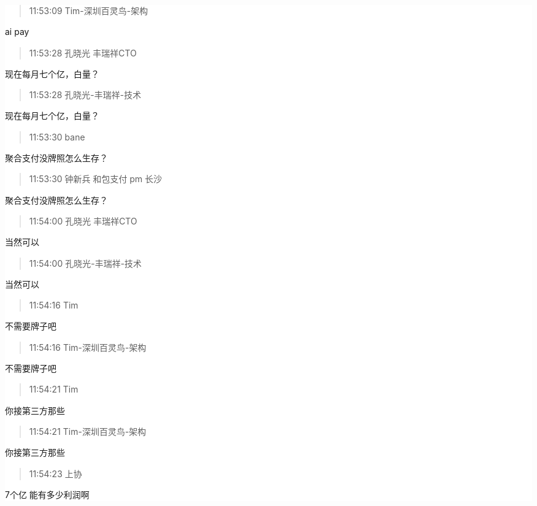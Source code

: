 > 11:53:09  Tim-深圳百灵鸟-架构  
   
ai pay  
   
> 11:53:28  孔晓光 丰瑞祥CTO  
   
现在每月七个亿，白量？  
   
> 11:53:28  孔晓光-丰瑞祥-技术  
   
现在每月七个亿，白量？  
   
> 11:53:30  bane  
   
聚合支付没牌照怎么生存？  
   
> 11:53:30  钟新兵  和包支付 pm 长沙  
   
聚合支付没牌照怎么生存？  
   
> 11:54:00  孔晓光 丰瑞祥CTO  
   
当然可以  
   
> 11:54:00  孔晓光-丰瑞祥-技术  
   
当然可以  
   
> 11:54:16  Tim  
   
不需要牌子吧  
   
> 11:54:16  Tim-深圳百灵鸟-架构  
   
不需要牌子吧  
   
> 11:54:21  Tim  
   
你接第三方那些  
   
> 11:54:21  Tim-深圳百灵鸟-架构  
   
你接第三方那些  
   
> 11:54:23  上协  
   
7个亿 能有多少利润啊  
   
